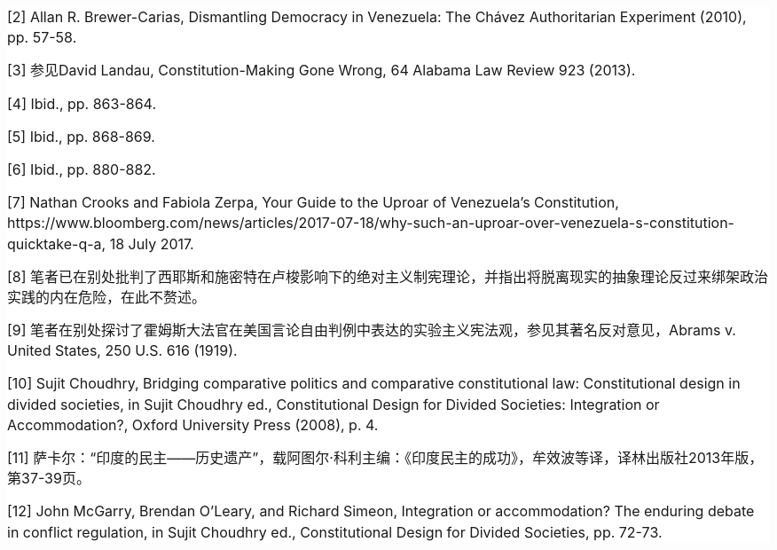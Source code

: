   </span>
</p>
<p>
<span style="font-size: 12pt;">
   [2] Allan R. Brewer-Carias, Dismantling Democracy in Venezuela: The Chávez Authoritarian Experiment (2010), pp. 57-58.
  </span>
</p>
<p>
<span style="font-size: 12pt;">
   [3] 参见David Landau, Constitution-Making Gone Wrong, 64 Alabama Law Review 923 (2013).
  </span>
</p>
<p>
<span style="font-size: 12pt;">
   [4] Ibid., pp. 863-864.
  </span>
</p>
<p>
<span style="font-size: 12pt;">
   [5] Ibid., pp. 868-869.
  </span>
</p>
<p>
<span style="font-size: 12pt;">
   [6] Ibid., pp. 880-882.
  </span>
</p>
<p>
<span style="font-size: 12pt;">
   [7] Nathan Crooks and Fabiola Zerpa, Your Guide to the Uproar of Venezuela’s Constitution, https://www.bloomberg.com/news/articles/2017-07-18/why-such-an-uproar-over-venezuela-s-constitution-quicktake-q-a, 18 July 2017.
  </span>
</p>
<p>
<span style="font-size: 12pt;">
   [8] 笔者已在别处批判了西耶斯和施密特在卢梭影响下的绝对主义制宪理论，并指出将脱离现实的抽象理论反过来绑架政治实践的内在危险，在此不赘述。
  </span>
</p>
<p>
<span style="font-size: 12pt;">
   [9] 笔者在别处探讨了霍姆斯大法官在美国言论自由判例中表达的实验主义宪法观，参见其著名反对意见，Abrams v. United States, 250 U.S. 616 (1919).
  </span>
</p>
<p>
<span style="font-size: 12pt;">
   [10] Sujit Choudhry, Bridging comparative politics and comparative constitutional law: Constitutional design in divided societies, in Sujit Choudhry ed., Constitutional Design for Divided Societies: Integration or Accommodation?, Oxford University Press (2008), p. 4.
  </span>
</p>
<p>
<span style="font-size: 12pt;">
   [11] 萨卡尔：“印度的民主——历史遗产”，载阿图尔·科利主编：《印度民主的成功》，牟效波等译，译林出版社2013年版，第37-39页。
  </span>
</p>
<p>
<span style="font-size: 12pt;">
   [12] John McGarry, Brendan O’Leary, and Richard Simeon, Integration or accommodation? The enduring debate in conflict regulation, in Sujit Choudhry ed., Constitutional Design for Divided Societies, pp. 72-73.
  </span>
</p>
